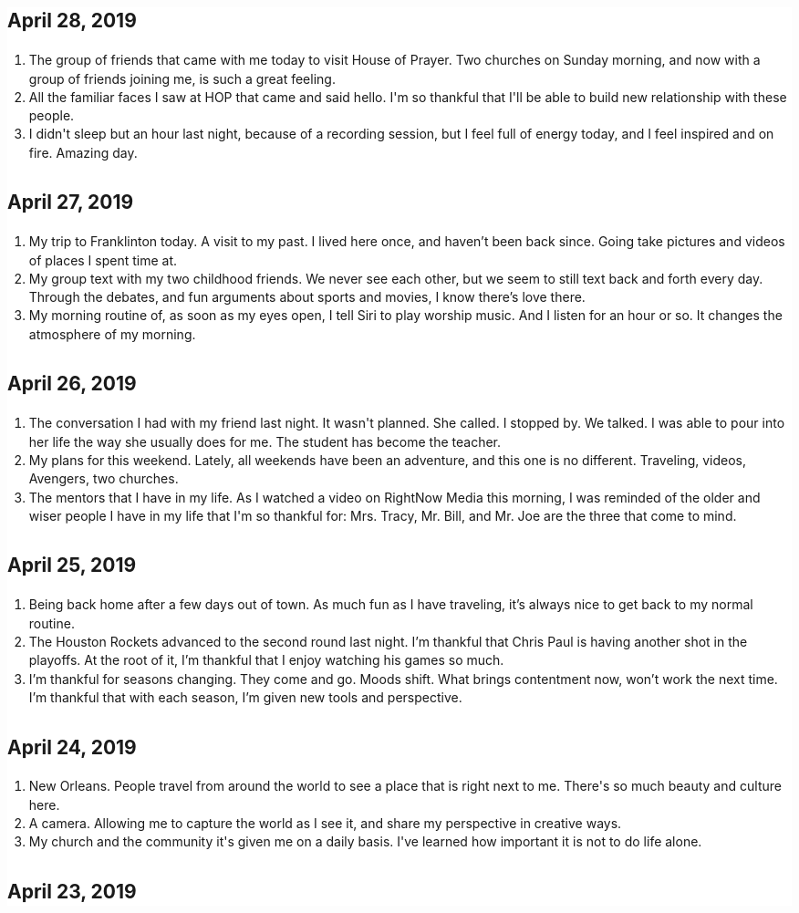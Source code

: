 ## April 28, 2019

1. The group of friends that came with me today to visit House of Prayer. Two churches on Sunday morning, and now with a group of friends joining me, is such a great feeling.
2. All the familiar faces I saw at HOP that came and said hello. I'm so thankful that I'll be able to build new relationship with these people.
3. I didn't sleep but an hour last night, because of a recording session, but I feel full of energy today, and I feel inspired and on fire. Amazing day.

## April 27, 2019

1. My trip to Franklinton today. A visit to my past. I lived here once, and haven’t been back since. Going take pictures and videos of places I spent time at.
2. My group text with my two childhood friends. We never see each other, but we seem to still text back and forth every day. Through the debates, and fun arguments about sports and movies, I know there’s love there.
3. My morning routine of, as soon as my eyes open, I tell Siri to play worship music. And I listen for an hour or so. It changes the atmosphere of my morning.

## April 26, 2019

1. The conversation I had with my friend last night. It wasn't planned. She called. I stopped by. We talked. I was able to pour into her life the way she usually does for me. The student has become the teacher.
2. My plans for this weekend. Lately, all weekends have been an adventure, and this one is no different. Traveling, videos, Avengers, two churches.
3. The mentors that I have in my life. As I watched a video on RightNow Media this morning, I was reminded of the older and wiser people I have in my life that I'm so thankful for: Mrs. Tracy, Mr. Bill, and Mr. Joe are the three that come to mind.

## April 25, 2019

1. Being back home after a few days out of town. As much fun as I have traveling, it’s always nice to get back to my normal routine.
2. The Houston Rockets advanced to the second round last night. I’m thankful that Chris Paul is having another shot in the playoffs. At the root of it, I’m thankful that I enjoy watching his games so much.
3. I’m thankful for seasons changing. They come and go. Moods shift. What brings contentment now, won’t work the next time. I’m thankful that with each season, I’m given new tools and perspective.

## April 24, 2019

1. New Orleans. People travel from around the world to see a place that is right next to me. There's so much beauty and culture here.
2. A camera. Allowing me to capture the world as I see it, and share my perspective in creative ways.
3. My church and the community it's given me on a daily basis. I've learned how important it is not to do life alone. 

## April 23, 2019
